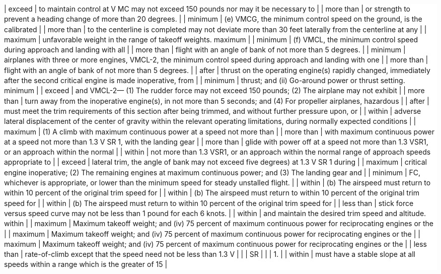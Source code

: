 | exceed        | to maintain control at V MC may not exceed 150 pounds nor may it be necessary to                                                                          |
| more than     | or strength to prevent a heading change of more than  20 degrees.                                                                                         |
| minimum       | (e) VMCG, the  minimum control speed on the ground, is the calibrated                                                                                     |
| more than     | to the centerline is completed may not deviate more than 30 feet laterally from the centerline at any                                                     |
| maximum       | unfavorable weight in the range of takeoff weights. maximum                                                                                               |
| minimum       | (f) VMCL, the  minimum control speed during approach and landing with all                                                                                 |
| more than     | flight with an angle of bank of not more than  5 degrees.                                                                                                 |
| minimum       | airplanes with three or more engines, VMCL-2, the minimum control speed during approach and landing with one                                              |
| more than     | flight with an angle of bank of not more than  5 degrees.                                                                                                 |
| after         | thrust on the operating engine(s) rapidly changed, immediately after the second critical engine is made inoperative, from                                 |
| minimum       | thrust; and (ii) Go-around power or thrust setting. minimum                                                                                               |
| exceed        | and VMCL-2&#8212; (1) The rudder force may not exceed 150 pounds; (2) The airplane may not exhibit                                                        |
| more than     | turn away from the inoperative engine(s), in not more than 5 seconds; and (4) For propeller airplanes, hazardous                                          |
| after         | must meet the trim requirements of this section after being trimmed, and without further pressure upon, or                                                |
| within        | adverse lateral displacement of the center of gravity within the relevant operating limitations, during normally expected conditions                      |
| maximum       | (1) A climb with  maximum continuous power at a speed not more than                                                                                       |
| more than     | with maximum continuous power at a speed not more than 1.3 V SR 1, with the landing gear                                                                  |
| more than     | glide with power off at a speed not more than 1.3 VSR1, or an approach within the normal                                                                  |
| within        | not more than 1.3 VSR1, or an approach within the normal range of approach speeds appropriate to                                                          |
| exceed        | lateral trim, the angle of bank may not exceed five degrees) at 1.3 V SR 1 during                                                                         |
| maximum       | critical engine inoperative; (2) The remaining engines at maximum continuous power; and (3) The landing gear and                                          |
| minimum       | FC, whichever is appropriate, or lower than the minimum  speed for steady unstalled flight.                                                               |
| within        | (b) The airspeed must return to  within 10 percent of the original trim speed for                                                                         |
| within        | (b) The airspeed must return to  within 10 percent of the original trim speed for                                                                         |
| within        | (b) The airspeed must return to  within 10 percent of the original trim speed for                                                                         |
| less than     | stick force versus speed curve may not be less than  1 pound for each 6 knots.                                                                            |
| within        | and maintain the desired trim speed and altitude. within                                                                                                  |
| maximum       | Maximum takeoff weight; and (iv) 75 percent of maximum  continuous power for reciprocating engines or the                                                 |
| maximum       | Maximum takeoff weight; and (iv) 75 percent of maximum  continuous power for reciprocating engines or the                                                 |
| maximum       | Maximum takeoff weight; and (iv) 75 percent of maximum  continuous power for reciprocating engines or the                                                 |
| less than     | rate-of-climb except that the speed need not be less than  1.3 V                                                                                          |
|               |                   SR                                                                                                                                      |
|               |                   1.                                                                                                                                      |
| within        | must have a stable slope at all speeds within a range which is the greater of 15                                                                          |
